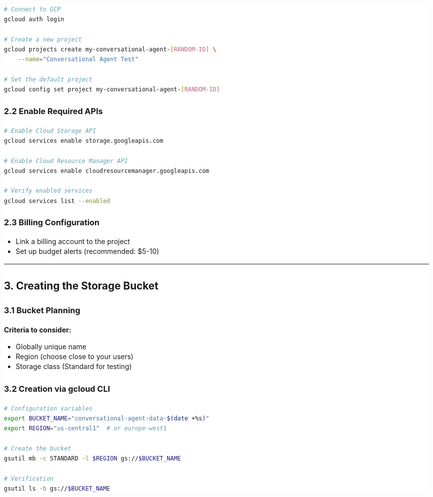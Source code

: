 ```bash
# Connect to GCP
gcloud auth login

# Create a new project
gcloud projects create my-conversational-agent-[RANDOM-ID] \
    --name="Conversational Agent Test"

# Set the default project
gcloud config set project my-conversational-agent-[RANDOM-ID]
```

### 2.2 Enable Required APIs

```bash
# Enable Cloud Storage API
gcloud services enable storage.googleapis.com

# Enable Cloud Resource Manager API
gcloud services enable cloudresourcemanager.googleapis.com

# Verify enabled services
gcloud services list --enabled
```

### 2.3 Billing Configuration

- Link a billing account to the project
- Set up budget alerts (recommended: $5-10)

---

## 3. Creating the Storage Bucket

### 3.1 Bucket Planning

**Criteria to consider:**

- Globally unique name
- Region (choose close to your users)
- Storage class (Standard for testing)

### 3.2 Creation via gcloud CLI

```bash
# Configuration variables
export BUCKET_NAME="conversational-agent-data-$(date +%s)"
export REGION="us-central1"  # or europe-west1

# Create the bucket
gsutil mb -c STANDARD -l $REGION gs://$BUCKET_NAME

# Verification
gsutil ls -b gs://$BUCKET_NAME
```
